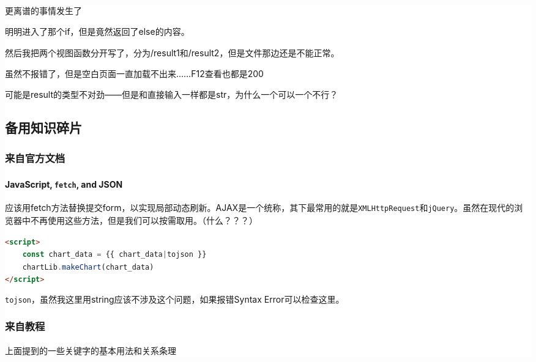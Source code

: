 

更离谱的事情发生了

明明进入了那个if，但是竟然返回了else的内容。

然后我把两个视图函数分开写了，分为/result1和/result2，但是文件那边还是不能正常。

虽然不报错了，但是空白页面一直加载不出来……F12查看也都是200

可能是result的类型不对劲——但是和直接输入一样都是str，为什么一个可以一个不行？



## 备用知识碎片



### 来自官方文档

#### JavaScript, `fetch`, and JSON

应该用fetch方法替换提交form，以实现局部动态刷新。AJAX是一个统称，其下最常用的就是`XMLHttpRequest`和`jQuery`。虽然在现代的浏览器中不再使用这些方法，但是我们可以按需取用。（什么？？？）

```html
<script>
    const chart_data = {{ chart_data|tojson }}
    chartLib.makeChart(chart_data)
</script>
```

`tojson`，虽然我这里用string应该不涉及这个问题，如果报错Syntax Error可以检查这里。





### 来自教程

上面提到的一些关键字的基本用法和关系条理

